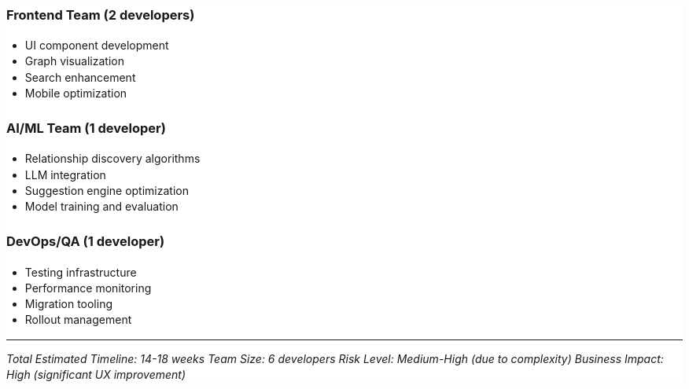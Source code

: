 ### Frontend Team (2 developers)  
- UI component development
- Graph visualization
- Search enhancement
- Mobile optimization

### AI/ML Team (1 developer)
- Relationship discovery algorithms
- LLM integration
- Suggestion engine optimization
- Model training and evaluation

### DevOps/QA (1 developer)
- Testing infrastructure
- Performance monitoring
- Migration tooling
- Rollout management

---

*Total Estimated Timeline: 14-18 weeks*
*Team Size: 6 developers*
*Risk Level: Medium-High (due to complexity)*
*Business Impact: High (significant UX improvement)* 